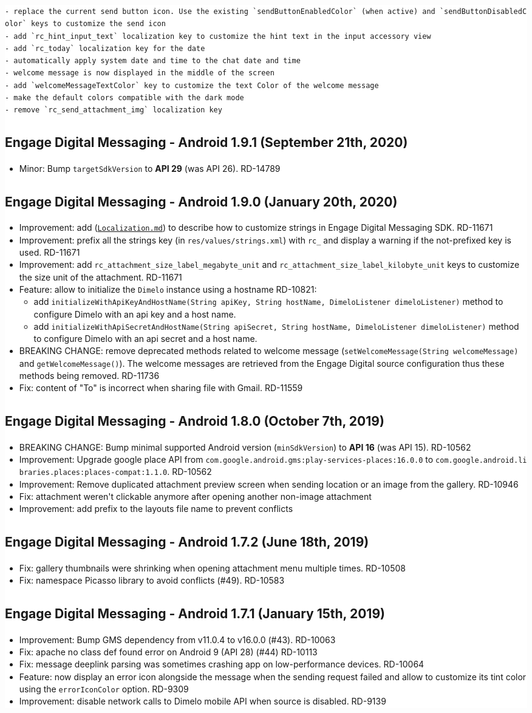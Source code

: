     - replace the current send button icon. Use the existing `sendButtonEnabledColor` (when active) and `sendButtonDisabledColor` keys to customize the send icon
    - add `rc_hint_input_text` localization key to customize the hint text in the input accessory view
    - add `rc_today` localization key for the date
    - automatically apply system date and time to the chat date and time
    - welcome message is now displayed in the middle of the screen
    - add `welcomeMessageTextColor` key to customize the text Color of the welcome message
    - make the default colors compatible with the dark mode
    - remove `rc_send_attachment_img` localization key

## Engage Digital Messaging - Android 1.9.1 (September 21th, 2020) ##
- Minor: Bump `targetSdkVersion` to **API 29** (was API 26). RD-14789

## Engage Digital Messaging - Android 1.9.0 (January 20th, 2020) ##
- Improvement: add ([`Localization.md`](Localization.md)) to describe how to customize strings in Engage Digital Messaging SDK. RD-11671
- Improvement: prefix all the strings key (in `res/values/strings.xml`) with `rc_` and display a warning if the not-prefixed key is used. RD-11671
- Improvement: add `rc_attachment_size_label_megabyte_unit` and `rc_attachment_size_label_kilobyte_unit` keys to customize the size unit of the attachment. RD-11671
-  Feature: allow to initialize the `Dimelo` instance using a hostname RD-10821:
  	*  add `initializeWithApiKeyAndHostName(String apiKey, String hostName, DimeloListener dimeloListener)`  method to configure Dimelo with an api key and a host name.
  	*  add `initializeWithApiSecretAndHostName(String apiSecret, String hostName, DimeloListener dimeloListener)`  method to configure Dimelo with an api secret and a host name.
- BREAKING CHANGE: remove deprecated methods related to welcome message (`setWelcomeMessage(String welcomeMessage)` and `getWelcomeMessage()`). The welcome messages are retrieved from the Engage Digital source configuration thus these methods being removed. RD-11736
- Fix: content of "To" is incorrect when sharing file with Gmail. RD-11559

## Engage Digital Messaging - Android 1.8.0 (October 7th, 2019) ##
- BREAKING CHANGE: Bump minimal supported Android version (`minSdkVersion`) to **API 16** (was API 15). RD-10562
- Improvement: Upgrade google place API from `com.google.android.gms:play-services-places:16.0.0` to `com.google.android.libraries.places:places-compat:1.1.0`. RD-10562
- Improvement: Remove duplicated attachment preview screen when sending location or an image from the gallery. RD-10946
- Fix: attachment weren't clickable anymore after opening another non-image attachment
- Improvement: add prefix to the layouts file name to prevent conflicts

## Engage Digital Messaging - Android 1.7.2 (June 18th, 2019) ##
- Fix: gallery thumbnails were shrinking when opening attachment menu multiple times. RD-10508
- Fix: namespace Picasso library to avoid conflicts (#49). RD-10583

## Engage Digital Messaging - Android 1.7.1 (January 15th, 2019) ##
- Improvement: Bump GMS dependency from v11.0.4 to v16.0.0 (#43). RD-10063
- Fix: apache no class def found error on Android 9 (API 28) (#44) RD-10113
- Fix: message deeplink parsing was sometimes crashing app on low-performance devices. RD-10064
- Feature: now display an error icon alongside the message when the sending request failed and allow to customize its tint color using the `errorIconColor` option. RD-9309
- Improvement: disable network calls to Dimelo mobile API when source is disabled. RD-9139

